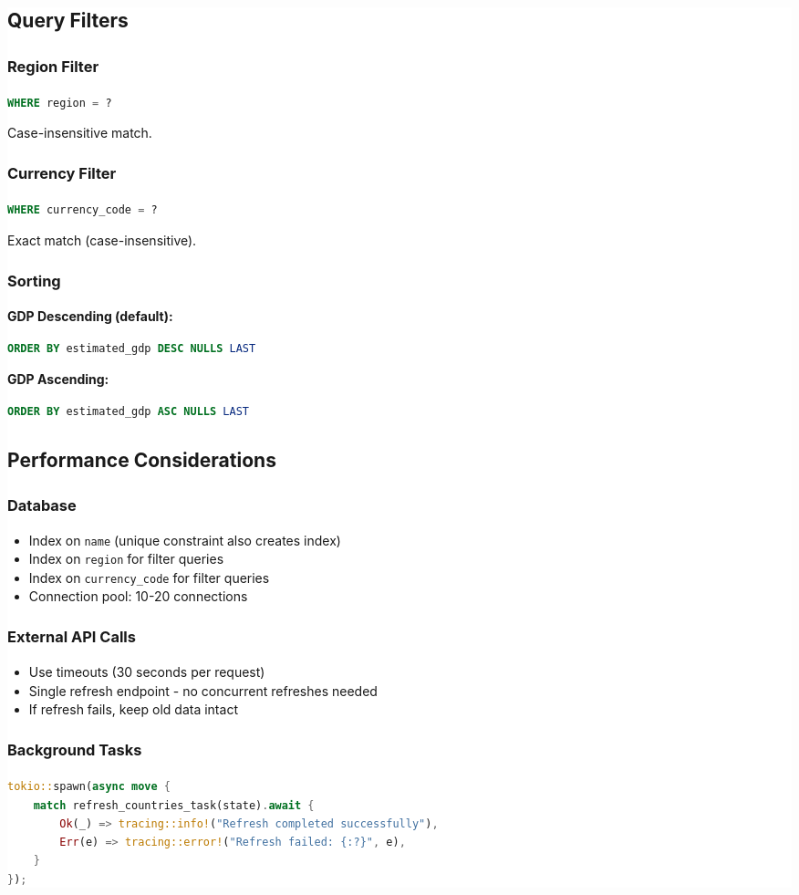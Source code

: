 ## Query Filters

### Region Filter

```sql
WHERE region = ?
```
Case-insensitive match.

### Currency Filter

```sql
WHERE currency_code = ?
```
Exact match (case-insensitive).

### Sorting

**GDP Descending (default):**
```sql
ORDER BY estimated_gdp DESC NULLS LAST
```

**GDP Ascending:**
```sql
ORDER BY estimated_gdp ASC NULLS LAST
```

## Performance Considerations

### Database

- Index on `name` (unique constraint also creates index)
- Index on `region` for filter queries
- Index on `currency_code` for filter queries
- Connection pool: 10-20 connections

### External API Calls

- Use timeouts (30 seconds per request)
- Single refresh endpoint - no concurrent refreshes needed
- If refresh fails, keep old data intact

### Background Tasks

```rust
tokio::spawn(async move {
    match refresh_countries_task(state).await {
        Ok(_) => tracing::info!("Refresh completed successfully"),
        Err(e) => tracing::error!("Refresh failed: {:?}", e),
    }
});
```
